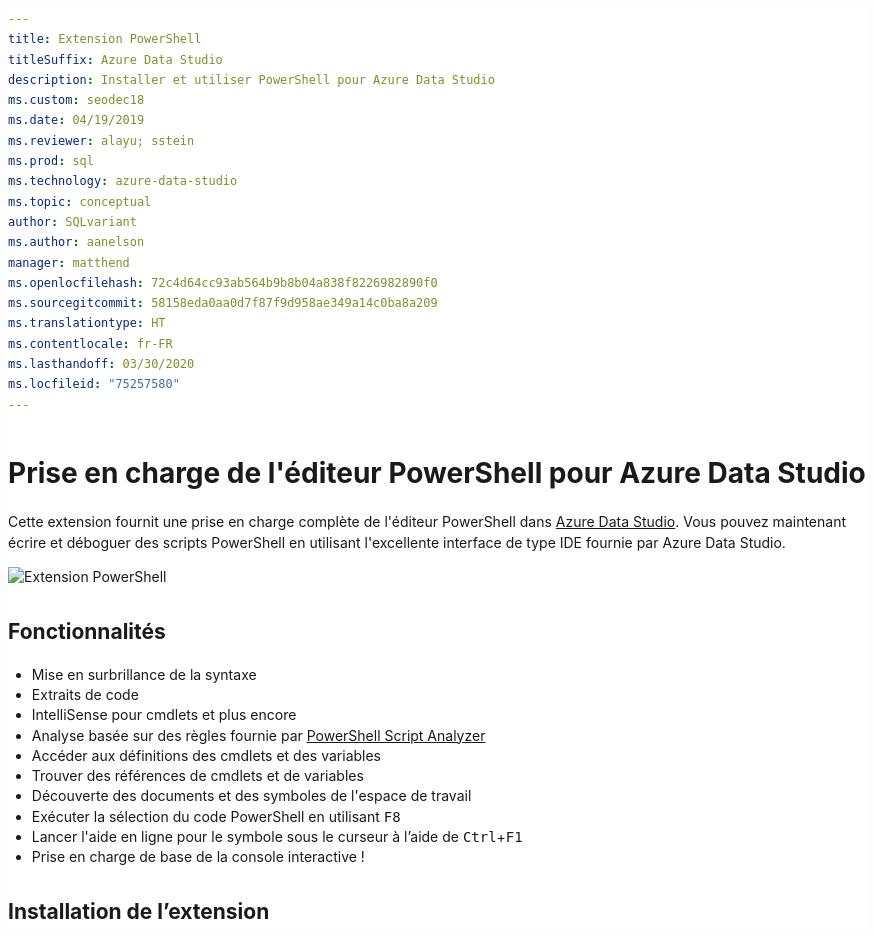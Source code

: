 ```yaml
---
title: Extension PowerShell
titleSuffix: Azure Data Studio
description: Installer et utiliser PowerShell pour Azure Data Studio
ms.custom: seodec18
ms.date: 04/19/2019
ms.reviewer: alayu; sstein
ms.prod: sql
ms.technology: azure-data-studio
ms.topic: conceptual
author: SQLvariant
ms.author: aanelson
manager: matthend
ms.openlocfilehash: 72c4d64cc93ab564b9b8b04a838f8226982890f0
ms.sourcegitcommit: 58158eda0aa0d7f87f9d958ae349a14c0ba8a209
ms.translationtype: HT
ms.contentlocale: fr-FR
ms.lasthandoff: 03/30/2020
ms.locfileid: "75257580"
---
```

# <a name="powershell-editor-support-for-azure-data-studio"></a>Prise en charge de l'éditeur PowerShell pour Azure Data Studio

Cette extension fournit une prise en charge complète de l'éditeur PowerShell dans [Azure Data Studio](https://github.com/Microsoft/azuredatastudio).
Vous pouvez maintenant écrire et déboguer des scripts PowerShell en utilisant l'excellente interface de type IDE fournie par Azure Data Studio.

![Extension PowerShell](media/powershell-extension/powershell-extension.png)


## <a name="features"></a>Fonctionnalités

- Mise en surbrillance de la syntaxe
- Extraits de code
- IntelliSense pour cmdlets et plus encore
- Analyse basée sur des règles fournie par [PowerShell Script Analyzer](http://github.com/PowerShell/PSScriptAnalyzer)
- Accéder aux définitions des cmdlets et des variables
- Trouver des références de cmdlets et de variables
- Découverte des documents et des symboles de l'espace de travail
- Exécuter la sélection du code PowerShell en utilisant <kbd>F8</kbd>
- Lancer l'aide en ligne pour le symbole sous le curseur à l’aide de <kbd>Ctrl</kbd>+<kbd>F1</kbd>
- Prise en charge de base de la console interactive !


## <a name="installing-the-extension"></a>Installation de l’extension
